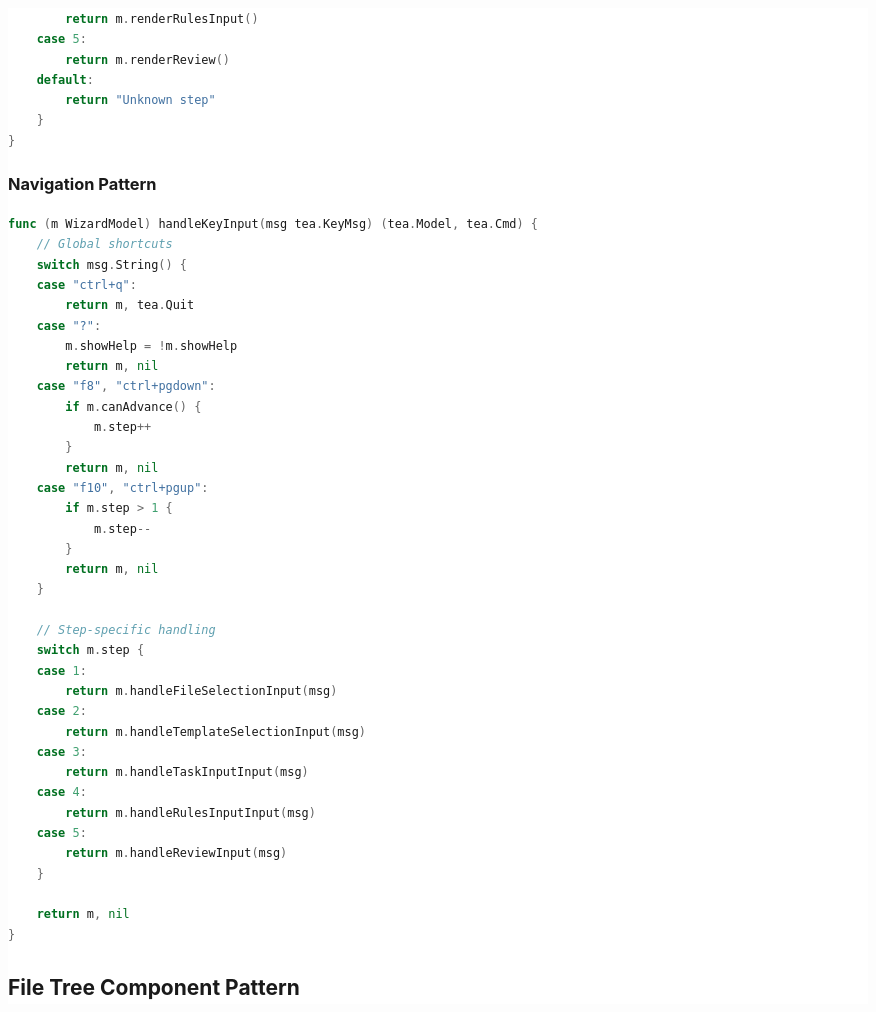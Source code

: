 ```go
        return m.renderRulesInput()
    case 5:
        return m.renderReview()
    default:
        return "Unknown step"
    }
}
```

### Navigation Pattern
```go
func (m WizardModel) handleKeyInput(msg tea.KeyMsg) (tea.Model, tea.Cmd) {
    // Global shortcuts
    switch msg.String() {
    case "ctrl+q":
        return m, tea.Quit
    case "?":
        m.showHelp = !m.showHelp
        return m, nil
    case "f8", "ctrl+pgdown":
        if m.canAdvance() {
            m.step++
        }
        return m, nil
    case "f10", "ctrl+pgup":
        if m.step > 1 {
            m.step--
        }
        return m, nil
    }

    // Step-specific handling
    switch m.step {
    case 1:
        return m.handleFileSelectionInput(msg)
    case 2:
        return m.handleTemplateSelectionInput(msg)
    case 3:
        return m.handleTaskInputInput(msg)
    case 4:
        return m.handleRulesInputInput(msg)
    case 5:
        return m.handleReviewInput(msg)
    }

    return m, nil
}
```

## File Tree Component Pattern
